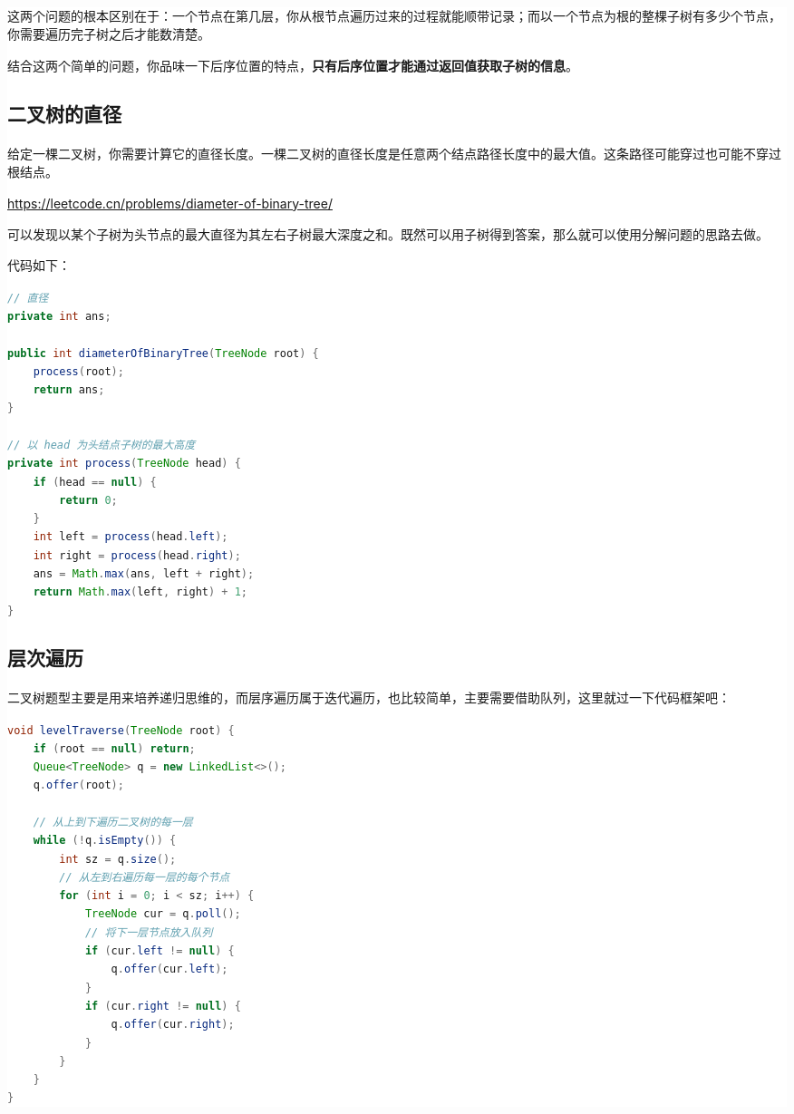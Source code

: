 这两个问题的根本区别在于：一个节点在第几层，你从根节点遍历过来的过程就能顺带记录；而以一个节点为根的整棵子树有多少个节点，你需要遍历完子树之后才能数清楚。

结合这两个简单的问题，你品味一下后序位置的特点，**只有后序位置才能通过返回值获取子树的信息**。



## 二叉树的直径

给定一棵二叉树，你需要计算它的直径长度。一棵二叉树的直径长度是任意两个结点路径长度中的最大值。这条路径可能穿过也可能不穿过根结点。

https://leetcode.cn/problems/diameter-of-binary-tree/

可以发现以某个子树为头节点的最大直径为其左右子树最大深度之和。既然可以用子树得到答案，那么就可以使用分解问题的思路去做。

代码如下：

```java
// 直径
private int ans;

public int diameterOfBinaryTree(TreeNode root) {
    process(root);
    return ans;
}

// 以 head 为头结点子树的最大高度
private int process(TreeNode head) {
    if (head == null) {
        return 0;
    }
    int left = process(head.left);
    int right = process(head.right);
    ans = Math.max(ans, left + right);
    return Math.max(left, right) + 1;
}
```

## 层次遍历

二叉树题型主要是用来培养递归思维的，而层序遍历属于迭代遍历，也比较简单，主要需要借助队列，这里就过一下代码框架吧：

```java
void levelTraverse(TreeNode root) {
    if (root == null) return;
    Queue<TreeNode> q = new LinkedList<>();
    q.offer(root);

    // 从上到下遍历二叉树的每一层
    while (!q.isEmpty()) {
        int sz = q.size();
        // 从左到右遍历每一层的每个节点
        for (int i = 0; i < sz; i++) {
            TreeNode cur = q.poll();
            // 将下一层节点放入队列
            if (cur.left != null) {
                q.offer(cur.left);
            }
            if (cur.right != null) {
                q.offer(cur.right);
            }
        }
    }
}
```
